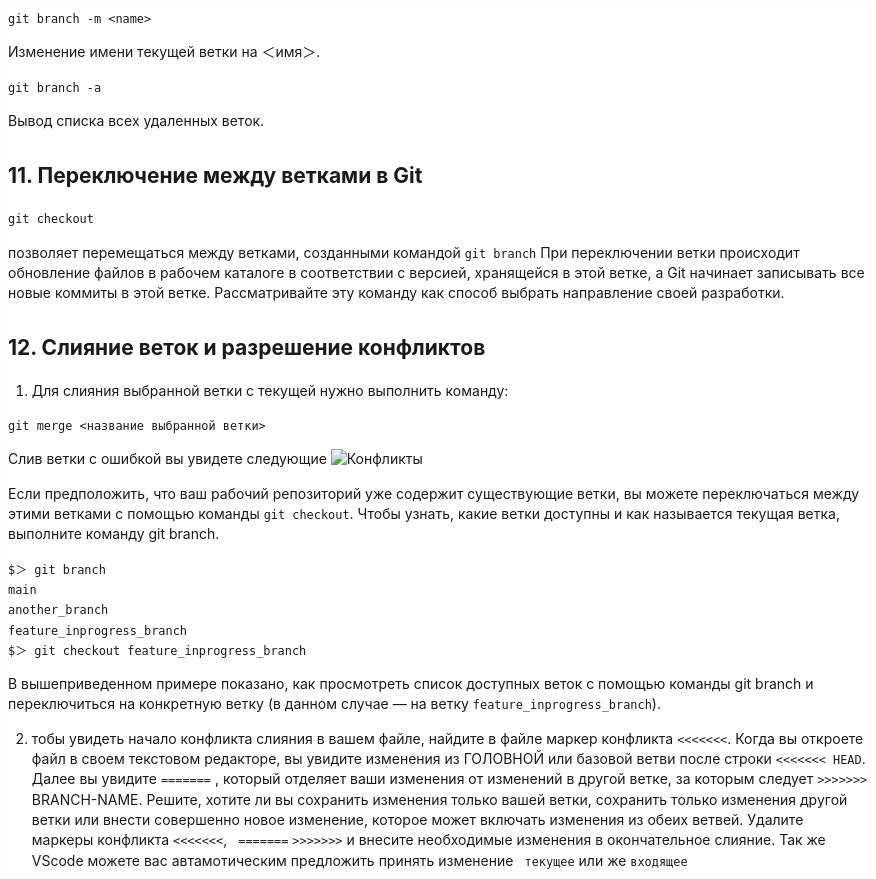 ```
git branch -m <name>
```
Изменение имени текущей ветки на ＜имя＞.

```
git branch -a
```
Вывод списка всех удаленных веток.

## 11. Переключение между ветками в Git
```
git checkout 
```
позволяет перемещаться между ветками, созданными командой `git branch` При переключении ветки происходит обновление файлов в рабочем каталоге в соответствии с версией, хранящейся в этой ветке, а Git начинает записывать все новые коммиты в этой ветке. Рассматривайте эту команду как способ выбрать направление своей разработки.

## 12. Слияние веток и разрешение конфликтов
1. Для слияния выбранной ветки с текущей нужно выполнить команду:
```
git merge <название выбранной ветки>
```
Слив ветки с ошибкой вы увидете следующие
![Конфликты](Konf.jpg)


Если предположить, что ваш рабочий репозиторий уже содержит существующие ветки, вы можете переключаться между этими ветками с помощью команды `git checkout`. Чтобы узнать, какие ветки доступны и как называется текущая ветка, выполните команду git branch.
```
$＞ git branch 
main 
another_branch 
feature_inprogress_branch 
$＞ git checkout feature_inprogress_branch
```
В вышеприведенном примере показано, как просмотреть список доступных веток с помощью команды git branch и переключиться на конкретную ветку (в данном случае — на ветку `feature_inprogress_branch`).

2. тобы увидеть начало конфликта слияния в вашем файле, найдите в файле маркер конфликта ` <<<<<<< `. Когда вы откроете файл в своем текстовом редакторе, вы увидите изменения из ГОЛОВНОЙ или базовой ветви после строки ` <<<<<<< HEAD `. Далее вы увидите ` ======= ` , который отделяет ваши изменения от изменений в другой ветке, за которым следует ` >>>>>>> `
 BRANCH-NAME.
 Решите, хотите ли вы сохранить изменения только вашей ветки, сохранить только изменения другой ветки или внести совершенно новое изменение, которое может включать изменения из обеих ветвей. Удалите маркеры конфликта ` <<<<<<< `, `  ======= `  ` >>>>>>> `  и внесите необходимые изменения в окончательное слияние. 
 Так же VScode можете вас автамотическим предложить принять изменение `  текущее ` или же  ` входящее `
